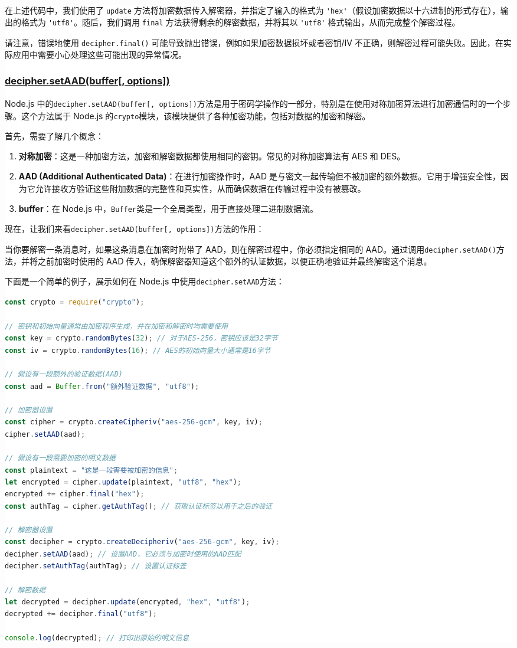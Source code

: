 在上述代码中，我们使用了 `update` 方法将加密数据传入解密器，并指定了输入的格式为 `'hex'`（假设加密数据以十六进制的形式存在），输出的格式为 `'utf8'`。随后，我们调用 `final` 方法获得剩余的解密数据，并将其以 `'utf8'` 格式输出，从而完成整个解密过程。

请注意，错误地使用 `decipher.final()` 可能导致抛出错误，例如如果加密数据损坏或者密钥/IV 不正确，则解密过程可能失败。因此，在实际应用中需要小心处理这些可能出现的异常情况。

### [decipher.setAAD(buffer[, options])](https://nodejs.org/docs/latest/api/crypto.html#deciphersetaadbuffer-options)

Node.js 中的`decipher.setAAD(buffer[, options])`方法是用于密码学操作的一部分，特别是在使用对称加密算法进行加密通信时的一个步骤。这个方法属于 Node.js 的`crypto`模块，该模块提供了各种加密功能，包括对数据的加密和解密。

首先，需要了解几个概念：

1. **对称加密**：这是一种加密方法，加密和解密数据都使用相同的密钥。常见的对称加密算法有 AES 和 DES。

2. **AAD (Additional Authenticated Data)**：在进行加密操作时，AAD 是与密文一起传输但不被加密的额外数据。它用于增强安全性，因为它允许接收方验证这些附加数据的完整性和真实性，从而确保数据在传输过程中没有被篡改。

3. **buffer**：在 Node.js 中，`Buffer`类是一个全局类型，用于直接处理二进制数据流。

现在，让我们来看`decipher.setAAD(buffer[, options])`方法的作用：

当你要解密一条消息时，如果这条消息在加密时附带了 AAD，则在解密过程中，你必须指定相同的 AAD。通过调用`decipher.setAAD()`方法，并将之前加密时使用的 AAD 传入，确保解密器知道这个额外的认证数据，以便正确地验证并最终解密这个消息。

下面是一个简单的例子，展示如何在 Node.js 中使用`decipher.setAAD`方法：

```javascript
const crypto = require("crypto");

// 密钥和初始向量通常由加密程序生成，并在加密和解密时均需要使用
const key = crypto.randomBytes(32); // 对于AES-256，密钥应该是32字节
const iv = crypto.randomBytes(16); // AES的初始向量大小通常是16字节

// 假设有一段额外的验证数据(AAD)
const aad = Buffer.from("额外验证数据", "utf8");

// 加密器设置
const cipher = crypto.createCipheriv("aes-256-gcm", key, iv);
cipher.setAAD(aad);

// 假设有一段需要加密的明文数据
const plaintext = "这是一段需要被加密的信息";
let encrypted = cipher.update(plaintext, "utf8", "hex");
encrypted += cipher.final("hex");
const authTag = cipher.getAuthTag(); // 获取认证标签以用于之后的验证

// 解密器设置
const decipher = crypto.createDecipheriv("aes-256-gcm", key, iv);
decipher.setAAD(aad); // 设置AAD，它必须与加密时使用的AAD匹配
decipher.setAuthTag(authTag); // 设置认证标签

// 解密数据
let decrypted = decipher.update(encrypted, "hex", "utf8");
decrypted += decipher.final("utf8");

console.log(decrypted); // 打印出原始的明文信息
```
